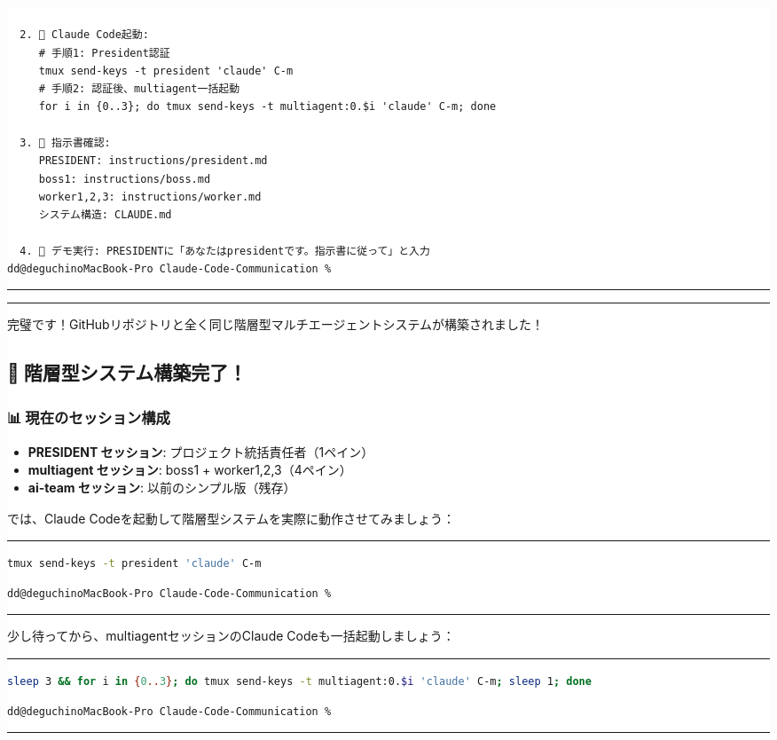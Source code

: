 ```

  2. 🤖 Claude Code起動:
     # 手順1: President認証
     tmux send-keys -t president 'claude' C-m
     # 手順2: 認証後、multiagent一括起動
     for i in {0..3}; do tmux send-keys -t multiagent:0.$i 'claude' C-m; done

  3. 📜 指示書確認:
     PRESIDENT: instructions/president.md
     boss1: instructions/boss.md
     worker1,2,3: instructions/worker.md
     システム構造: CLAUDE.md

  4. 🎯 デモ実行: PRESIDENTに「あなたはpresidentです。指示書に従って」と入力
dd@deguchinoMacBook-Pro Claude-Code-Communication %
```

---



---

完璧です！GitHubリポジトリと全く同じ階層型マルチエージェントシステムが構築されました！

## 🎉 **階層型システム構築完了！**

### 📊 **現在のセッション構成**
- **PRESIDENT セッション**: プロジェクト統括責任者（1ペイン）
- **multiagent セッション**: boss1 + worker1,2,3（4ペイン）
- **ai-team セッション**: 以前のシンプル版（残存）

では、Claude Codeを起動して階層型システムを実際に動作させてみましょう：

---

```bash
tmux send-keys -t president 'claude' C-m
```

```
dd@deguchinoMacBook-Pro Claude-Code-Communication % 

```

---

少し待ってから、multiagentセッションのClaude Codeも一括起動しましょう：

---

```bash
sleep 3 && for i in {0..3}; do tmux send-keys -t multiagent:0.$i 'claude' C-m; sleep 1; done
```

```
dd@deguchinoMacBook-Pro Claude-Code-Communication % 

```

---